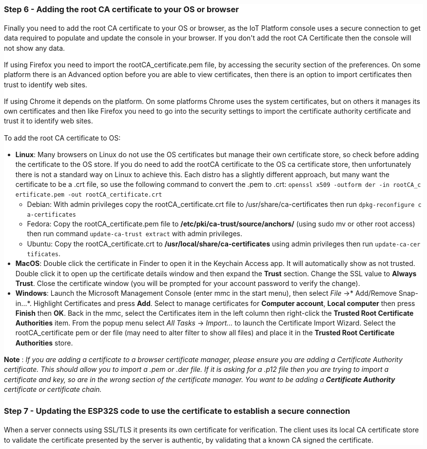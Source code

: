 ### Step 6 - Adding the root CA certificate to your OS or browser

Finally you need to add the root CA certificate to your OS or browser, as the IoT Platform console uses a secure connection to get data required to populate and update the console in your browser.  If you don't add the root CA Certificate then the console will not show any data.

If using Firefox you need to import the rootCA_certificate.pem file, by accessing the security section of the preferences.  On some platform there is an Advanced option before you are able to view certificates, then there is an option to import certificates then trust to identify web sites.

If using Chrome it depends on the platform.  On some platforms Chrome uses the system certificates, but on others it manages its own certificates and then like Firefox you need to go into the security settings to import the certificate authority certificate and trust it to identify web sites.

To add the root CA certificate to OS:

- **Linux**: Many browsers on Linux do not use the OS certificates but manage their own certificate store, so check before adding the certificate to the OS store.  If you do need to add the rootCA certificate to the OS ca certificate store, then unfortunately there is not a standard way on Linux to achieve this.  Each distro has a slightly different approach, but many want the certificate to be a .crt file, so use the following command to convert the .pem to .crt: `openssl x509 -outform der -in rootCA_certificate.pem -out rootCA_certificate.crt`
  - Debian: With admin privileges copy the rootCA_certificate.crt file to /usr/share/ca-certificates then run `dpkg-reconfigure ca-certificates`
  - Fedora: Copy the rootCA_certificate.pem file to **/etc/pki/ca-trust/source/anchors/** (using sudo mv or other root access) then run command `update-ca-trust extract` with admin privileges.
  - Ubuntu: Copy the rootCA_certificate.crt to **/usr/local/share/ca-certificates** using admin privileges then run `update-ca-certificates`.
- **MacOS**: Double click the certificate in Finder to open it in the Keychain Access app.  It will automatically show as not trusted.  Double click it to open up the certificate details window and then expand the **Trust** section.  Change the SSL value to **Always Trust**.  Close the certificate window (you will be prompted for your account password to verify the change).
- **Windows**: Launch the Microsoft Management Console (enter mmc in the start menu), then select *File* ->* Add/Remove Snap-in...*. Highlight Certificates and press **Add**.  Select to manage certificates for **Computer account**, **Local computer** then press **Finish** then **OK**.  Back in the mmc, select the Certificates item in the left column then right-click the **Trusted Root Certificate Authorities** item.  From the popup menu select *All Tasks* -> *Import...* to launch the Certificate Import Wizard.  Select the rootCA_certificate pem or der file (may need to alter filter to show all files) and place it in the **Trusted Root Certificate Authorities** store.

**Note** : *If you are adding a certificate to a browser certificate manager, please ensure you are adding a Certificate Authority certificate.  This should allow you to import a .pem or .der file.  If it is asking for a .p12 file then you are trying to import a certificate and key, so are in the wrong section of the certificate manager.  You want to be adding a **Certificate Authority** certificate or certificate chain.*

### Step 7 - Updating the ESP32S code to use the certificate to establish a secure connection

When a server connects using SSL/TLS it presents its own certificate for verification.  The client uses its local CA certificate store to validate the certificate presented by the server is authentic, by validating that a known CA signed the certificate.
